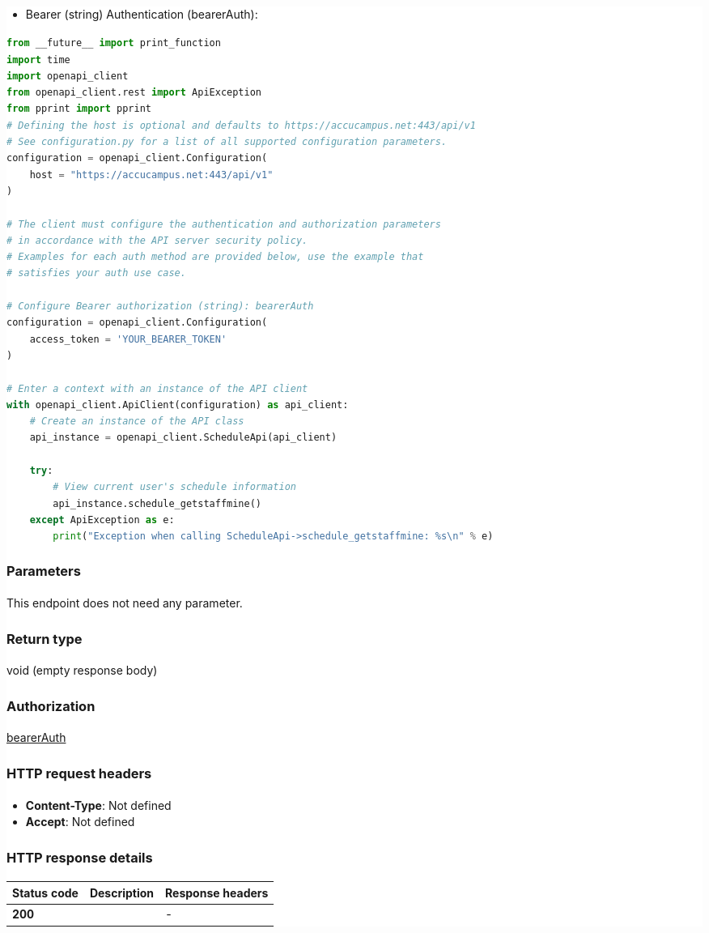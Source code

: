 * Bearer (string) Authentication (bearerAuth):
```python
from __future__ import print_function
import time
import openapi_client
from openapi_client.rest import ApiException
from pprint import pprint
# Defining the host is optional and defaults to https://accucampus.net:443/api/v1
# See configuration.py for a list of all supported configuration parameters.
configuration = openapi_client.Configuration(
    host = "https://accucampus.net:443/api/v1"
)

# The client must configure the authentication and authorization parameters
# in accordance with the API server security policy.
# Examples for each auth method are provided below, use the example that
# satisfies your auth use case.

# Configure Bearer authorization (string): bearerAuth
configuration = openapi_client.Configuration(
    access_token = 'YOUR_BEARER_TOKEN'
)

# Enter a context with an instance of the API client
with openapi_client.ApiClient(configuration) as api_client:
    # Create an instance of the API class
    api_instance = openapi_client.ScheduleApi(api_client)
    
    try:
        # View current user's schedule information
        api_instance.schedule_getstaffmine()
    except ApiException as e:
        print("Exception when calling ScheduleApi->schedule_getstaffmine: %s\n" % e)
```

### Parameters
This endpoint does not need any parameter.

### Return type

void (empty response body)

### Authorization

[bearerAuth](../README.md#bearerAuth)

### HTTP request headers

 - **Content-Type**: Not defined
 - **Accept**: Not defined

### HTTP response details
| Status code | Description | Response headers |
|-------------|-------------|------------------|
**200** |  |  -  |

